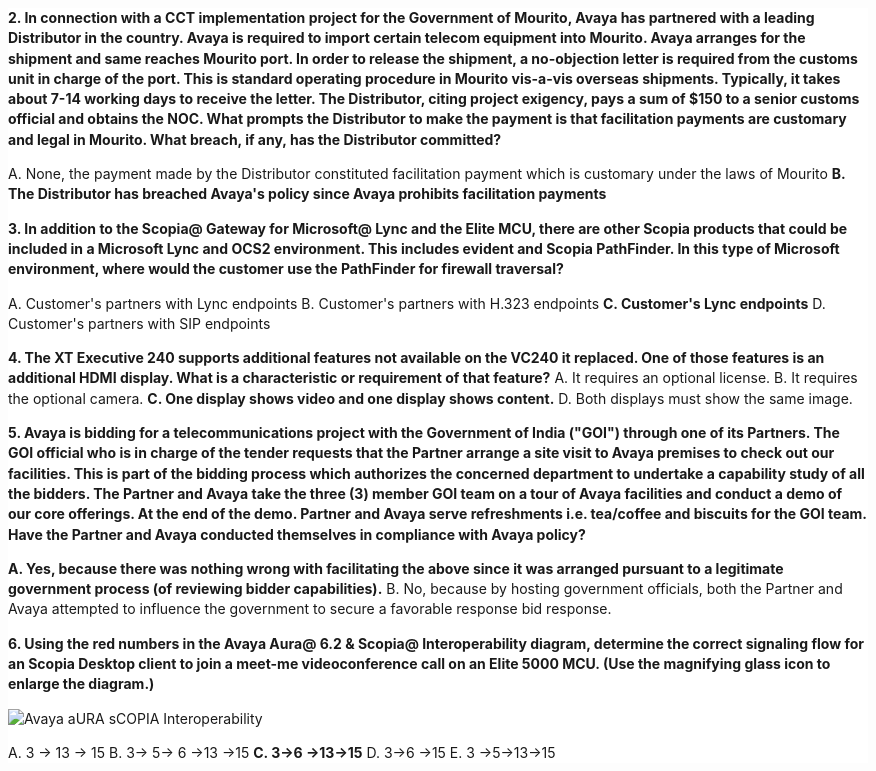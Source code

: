 **2. In connection with a CCT implementation project for the Government of Mourito, Avaya has partnered with a leading Distributor in the country. Avaya is required to import certain telecom equipment into Mourito. Avaya arranges for the shipment and same reaches Mourito port. In order to release the shipment, a no-objection letter is required from the customs unit in charge of the port. This is standard operating procedure in Mourito vis-a-vis overseas shipments. Typically, it takes about 7-14 working days to receive the letter. The Distributor, citing project exigency, pays a sum of \$150 to a senior customs official and obtains the NOC. What prompts the Distributor to make the payment is that facilitation payments are customary and legal in Mourito. What breach, if any, has the Distributor committed?**

A. None, the payment made by the Distributor constituted facilitation payment which is customary under the laws of Mourito
**B. The Distributor has breached Avaya\'s policy since Avaya prohibits facilitation payments**

**3. In addition to the Scopia@ Gateway for Microsoft@ Lync and the Elite MCU, there are other Scopia products that could be included in a Microsoft Lync and OCS2 environment. This includes evident and Scopia PathFinder. In this type of Microsoft environment, where would the customer use the PathFinder for firewall traversal?**

A. Customer's partners with Lync endpoints
B. Customer's partners with H.323 endpoints
**C. Customer's Lync endpoints**
D. Customer's partners with SIP endpoints

**4. The XT Executive 240 supports additional features not available on the VC240 it replaced. One of those features is an additional HDMI display. What is a characteristic or requirement of that feature?**
A. It requires an optional license.
B. It requires the optional camera.
**C. One display shows video and one display shows content.**
D. Both displays must show the same image.

**5. Avaya is bidding for a telecommunications project with the Government of India (\"GOI\") through one of its Partners. The GOI official who is in charge of the tender requests that the Partner arrange a site visit to Avaya premises to check out our facilities. This is part of the bidding process which authorizes the concerned department to undertake a capability study of all the bidders. The Partner and Avaya take the three (3) member GOI team on a tour of Avaya facilities and conduct a demo of our core offerings. At the end of the demo. Partner and Avaya serve refreshments i.e. tea/coffee and biscuits for the GOI team. Have the Partner and Avaya conducted themselves in compliance with Avaya policy?**

**A. Yes, because there was nothing wrong with facilitating the above since it was arranged pursuant to a legitimate government process (of reviewing bidder capabilities).**
B. No, because by hosting government officials, both the Partner and Avaya attempted to influence the government to secure a favorable response bid response.

**6. Using the red numbers in the Avaya Aura@ 6.2 & Scopia@ Interoperability diagram, determine the correct signaling flow for an Scopia Desktop client to join a meet-me videoconference call on an Elite 5000 MCU. (Use the magnifying glass icon to enlarge the diagram.)**

![Avaya aURA sCOPIA Interoperability](aura-scopia-interoperability.png)

A. 3 → 13 → 15
B. 3→ 5→ 6 →13 →15
**C. 3→6 →13→15**
D. 3→6 →15
E. 3 →5→13→15
